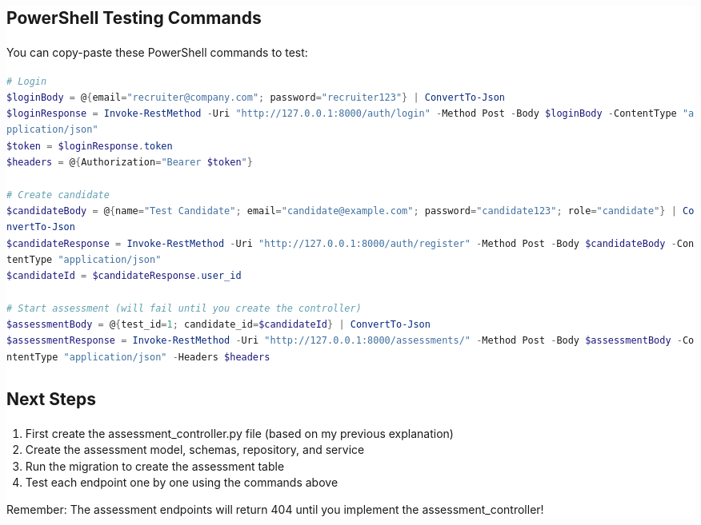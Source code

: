 ## PowerShell Testing Commands

You can copy-paste these PowerShell commands to test:

```powershell
# Login
$loginBody = @{email="recruiter@company.com"; password="recruiter123"} | ConvertTo-Json
$loginResponse = Invoke-RestMethod -Uri "http://127.0.0.1:8000/auth/login" -Method Post -Body $loginBody -ContentType "application/json"
$token = $loginResponse.token
$headers = @{Authorization="Bearer $token"}

# Create candidate
$candidateBody = @{name="Test Candidate"; email="candidate@example.com"; password="candidate123"; role="candidate"} | ConvertTo-Json
$candidateResponse = Invoke-RestMethod -Uri "http://127.0.0.1:8000/auth/register" -Method Post -Body $candidateBody -ContentType "application/json"
$candidateId = $candidateResponse.user_id

# Start assessment (will fail until you create the controller)
$assessmentBody = @{test_id=1; candidate_id=$candidateId} | ConvertTo-Json
$assessmentResponse = Invoke-RestMethod -Uri "http://127.0.0.1:8000/assessments/" -Method Post -Body $assessmentBody -ContentType "application/json" -Headers $headers
```

## Next Steps

1. First create the assessment_controller.py file (based on my previous explanation)
2. Create the assessment model, schemas, repository, and service
3. Run the migration to create the assessment table
4. Test each endpoint one by one using the commands above

Remember: The assessment endpoints will return 404 until you implement the assessment_controller!
